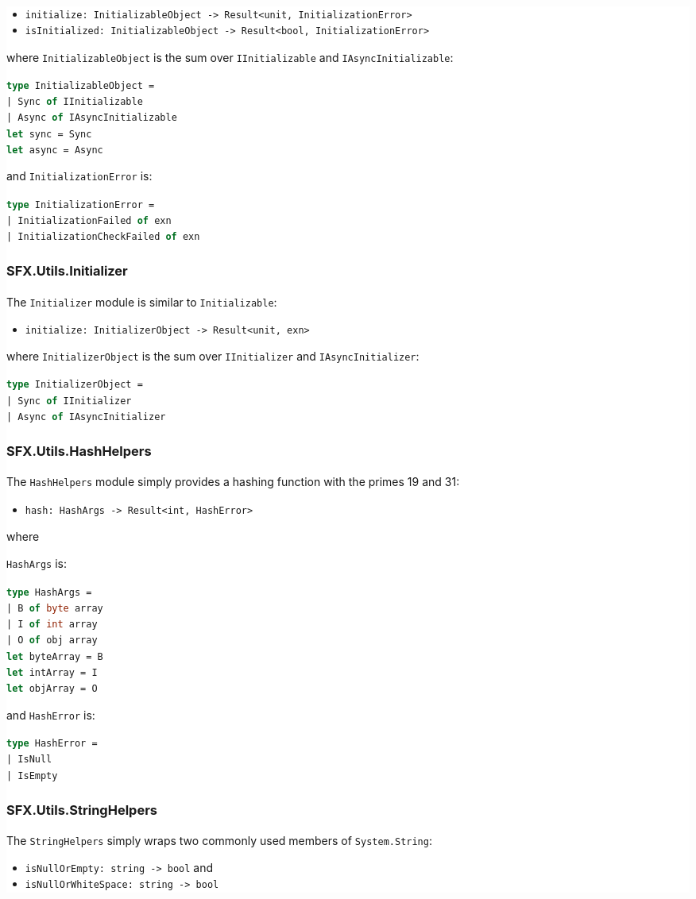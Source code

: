 * ```initialize: InitializableObject -> Result<unit, InitializationError>```
* ```isInitialized: InitializableObject -> Result<bool, InitializationError>```

where ```InitializableObject``` is the sum over ```IInitializable``` and ```IAsyncInitializable```:

``` fsharp
type InitializableObject =
| Sync of IInitializable
| Async of IAsyncInitializable
let sync = Sync
let async = Async
```

and ```InitializationError``` is:

``` fsharp
type InitializationError =
| InitializationFailed of exn
| InitializationCheckFailed of exn
```

### SFX.Utils.Initializer
The ```Initializer``` module is similar to ```Initializable```:

* ```initialize: InitializerObject -> Result<unit, exn>```

where ```InitializerObject``` is the sum over ```IInitializer``` and ```IAsyncInitializer```:

``` fsharp
type InitializerObject =
| Sync of IInitializer
| Async of IAsyncInitializer
```
### SFX.Utils.HashHelpers
The ```HashHelpers``` module simply provides a hashing function with the primes 19 and 31:

* ```hash: HashArgs -> Result<int, HashError>```

where

```HashArgs``` is:

``` fsharp
type HashArgs =
| B of byte array
| I of int array
| O of obj array
let byteArray = B
let intArray = I
let objArray = O
```

and ```HashError``` is:

``` fsharp
type HashError = 
| IsNull
| IsEmpty
```

### SFX.Utils.StringHelpers
The ```StringHelpers``` simply wraps two commonly used members of ```System.String```:

* ```isNullOrEmpty: string -> bool``` and
* ```isNullOrWhiteSpace: string -> bool```